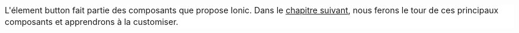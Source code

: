 L'élement button fait partie des composants que propose Ionic. Dans le [chapitre suivant](/chap-5-utilisation-des-composants-ionic.md), nous ferons le tour de ces principaux composants et apprendrons à la customiser.
